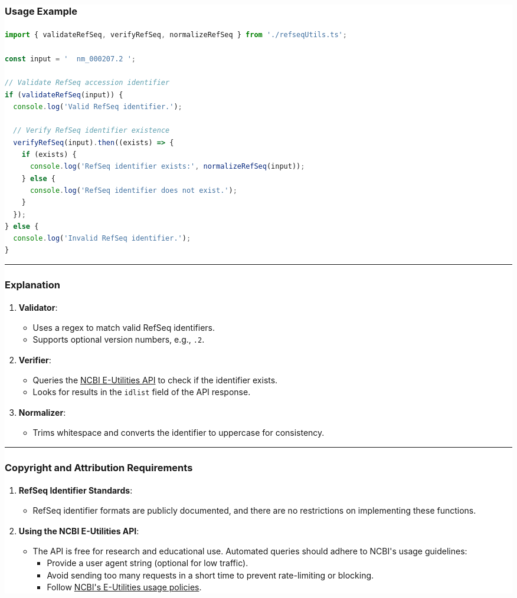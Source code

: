 
### Usage Example

```typescript
import { validateRefSeq, verifyRefSeq, normalizeRefSeq } from './refseqUtils.ts';

const input = '  nm_000207.2 ';

// Validate RefSeq accession identifier
if (validateRefSeq(input)) {
  console.log('Valid RefSeq identifier.');

  // Verify RefSeq identifier existence
  verifyRefSeq(input).then((exists) => {
    if (exists) {
      console.log('RefSeq identifier exists:', normalizeRefSeq(input));
    } else {
      console.log('RefSeq identifier does not exist.');
    }
  });
} else {
  console.log('Invalid RefSeq identifier.');
}
```

---

### Explanation

1. **Validator**:
   - Uses a regex to match valid RefSeq identifiers.
   - Supports optional version numbers, e.g., `.2`.

2. **Verifier**:
   - Queries the [NCBI E-Utilities API](https://www.ncbi.nlm.nih.gov/books/NBK25499/) to check if the identifier exists.
   - Looks for results in the `idlist` field of the API response.

3. **Normalizer**:
   - Trims whitespace and converts the identifier to uppercase for consistency.

---

### Copyright and Attribution Requirements

1. **RefSeq Identifier Standards**:
   - RefSeq identifier formats are publicly documented, and there are no restrictions on implementing these functions.

2. **Using the NCBI E-Utilities API**:
   - The API is free for research and educational use. Automated queries should adhere to NCBI's usage guidelines:
     - Provide a user agent string (optional for low traffic).
     - Avoid sending too many requests in a short time to prevent rate-limiting or blocking.
     - Follow [NCBI's E-Utilities usage policies](https://www.ncbi.nlm.nih.gov/books/NBK25497/).
